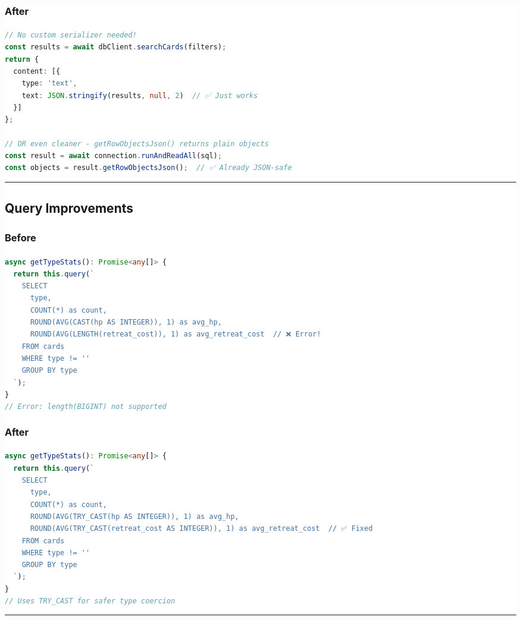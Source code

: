 ### After
```typescript
// No custom serializer needed!
const results = await dbClient.searchCards(filters);
return {
  content: [{
    type: 'text',
    text: JSON.stringify(results, null, 2)  // ✅ Just works
  }]
};

// OR even cleaner - getRowObjectsJson() returns plain objects
const result = await connection.runAndReadAll(sql);
const objects = result.getRowObjectsJson();  // ✅ Already JSON-safe
```

---

## Query Improvements

### Before
```typescript
async getTypeStats(): Promise<any[]> {
  return this.query(`
    SELECT
      type,
      COUNT(*) as count,
      ROUND(AVG(CAST(hp AS INTEGER)), 1) as avg_hp,
      ROUND(AVG(LENGTH(retreat_cost)), 1) as avg_retreat_cost  // ❌ Error!
    FROM cards
    WHERE type != ''
    GROUP BY type
  `);
}
// Error: length(BIGINT) not supported
```

### After
```typescript
async getTypeStats(): Promise<any[]> {
  return this.query(`
    SELECT
      type,
      COUNT(*) as count,
      ROUND(AVG(TRY_CAST(hp AS INTEGER)), 1) as avg_hp,
      ROUND(AVG(TRY_CAST(retreat_cost AS INTEGER)), 1) as avg_retreat_cost  // ✅ Fixed
    FROM cards
    WHERE type != ''
    GROUP BY type
  `);
}
// Uses TRY_CAST for safer type coercion
```

---